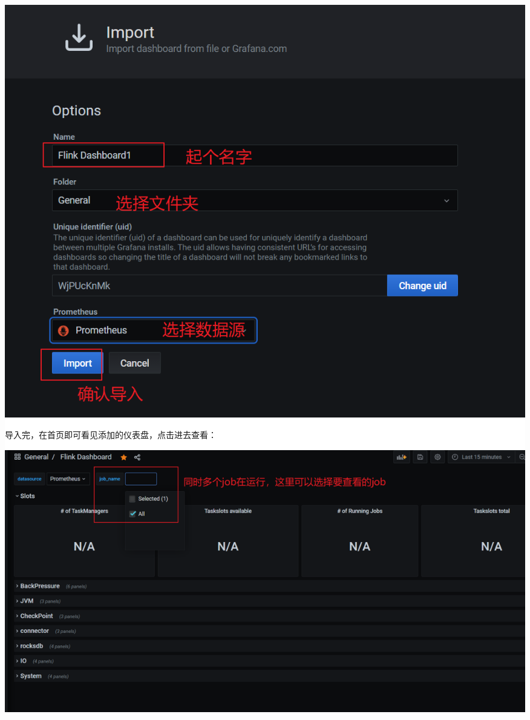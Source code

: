![image-20220531143854340](Prometheus&Grafana监控&睿象云.assets/image-20220531143854340.png)

导入完，在首页即可看见添加的仪表盘，点击进去查看：

![image-20220531143906385](Prometheus&Grafana监控&睿象云.assets/image-20220531143906385.png)
